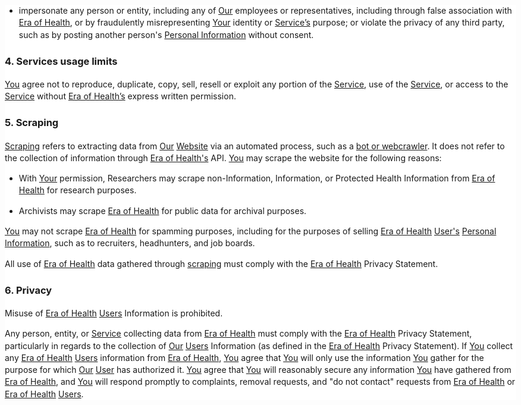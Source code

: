 * impersonate any person or entity, including any of [Our](terminology.md#era-of-health) employees or representatives, including through false association with [Era of Health](terminology.md#eraofhealth), or by fraudulently misrepresenting [Your](terminology.md#user) identity or [Service’s](terminology.md#service) purpose; or
violate the privacy of any third party, such as by posting another person's [Personal Information](terminology.md#personal-information) without consent.

### 4. Services usage limits
[You](terminology.md#user) agree not to reproduce, duplicate, copy, sell, resell or exploit any portion of the [Service](terminology.md#service), use of the [Service](terminology.md#service), or access to the [Service](terminology.md#service) without [Era of Health’s](terminology.md#eraofhealth) express written permission.

### 5. Scraping
[Scraping](terminology.md#scraping) refers to extracting data from [Our](terminology.md#era-of-health) [Website](terminology.md#website) via an automated process, such as a [bot or webcrawler](terminology.md#bots). It does not refer to the collection of information through [Era of Health's](terminology.md#eraofhealth) API. [You](terminology.md#user) may scrape the website for the following reasons:

* With [Your](terminology.md#user) permission, Researchers may scrape non-Information, Information, or Protected Health Information from [Era of Health](terminology.md#eraofhealth) for research purposes.

* Archivists may scrape [Era of Health](terminology.md#eraofhealth) for public data for archival purposes. 

[You](terminology.md#user) may not scrape [Era of Health](terminology.md#eraofhealth) for spamming purposes, including for the purposes of selling [Era of Health](terminology.md#eraofhealth) [User's](terminology.md#user) [Personal Information](terminology.md#personal-information), such as to recruiters, headhunters, and job boards.

All use of [Era of Health](terminology.md#eraofhealth) data gathered through [scraping](terminology.md#scraping) must comply with the [Era of Health](terminology.md#eraofhealth) Privacy Statement.

### 6. Privacy
Misuse of [Era of Health](terminology.md#eraofhealth) [Users](terminology.md#user) Information is prohibited.

Any person, entity, or [Service](terminology.md#service) collecting data from [Era of Health](terminology.md#eraofhealth) must comply with the [Era of Health](terminology.md#eraofhealth) Privacy Statement, particularly in regards to the collection of [Our](terminology.md#era-of-health) [Users](terminology.md#user) Information (as defined in the [Era of Health](terminology.md#eraofhealth) Privacy Statement). If [You](terminology.md#user) collect any [Era of Health](terminology.md#eraofhealth) [Users](terminology.md#user) information from [Era of Health](terminology.md#eraofhealth), [You](terminology.md#user) agree that [You](terminology.md#user) will only use the information [You](terminology.md#user) gather for the purpose for which [Our](terminology.md#era-of-health) [User](terminology.md#user) has authorized it. [You](terminology.md#user) agree that [You](terminology.md#user) will reasonably secure any information [You](terminology.md#user) have gathered from [Era of Health](terminology.md#eraofhealth), and [You](terminology.md#user) will respond promptly to complaints, removal requests, and "do not contact" requests from [Era of Health](terminology.md#eraofhealth) or [Era of Health](terminology.md#eraofhealth) [Users](terminology.md#user).
